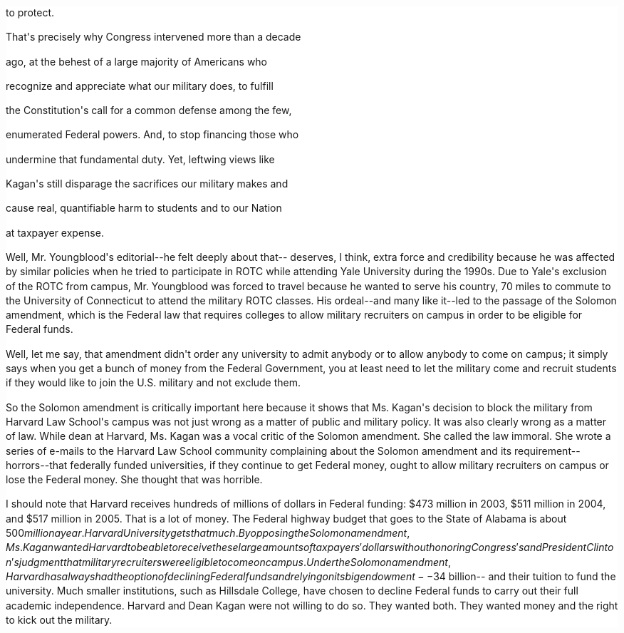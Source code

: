 
 to protect.



 That's precisely why Congress intervened more than a decade 


 ago, at the behest of a large majority of Americans who 


 recognize and appreciate what our military does, to fulfill 


 the Constitution's call for a common defense among the few, 


 enumerated Federal powers. And, to stop financing those who 


 undermine that fundamental duty. Yet, leftwing views like 


 Kagan's still disparage the sacrifices our military makes and 


 cause real, quantifiable harm to students and to our Nation 


 at taxpayer expense.


Well, Mr. Youngblood's editorial--he felt deeply about that--
deserves, I think, extra force and credibility because he was affected 
by similar policies when he tried to participate in ROTC while 
attending Yale University during the 1990s. Due to Yale's exclusion of 
the ROTC from campus, Mr. Youngblood was forced to travel because he 
wanted to serve his country, 70 miles to commute to the University of 
Connecticut to attend the military ROTC classes. His ordeal--and many 
like it--led to the passage of the Solomon amendment, which is the 
Federal law that requires colleges to allow military recruiters on 
campus in order to be eligible for Federal funds.

Well, let me say, that amendment didn't order any university to admit 
anybody or to allow anybody to come on campus; it simply says when you 
get a bunch of money from the Federal Government, you at least need to 
let the military come and recruit students if they would like to join 
the U.S. military and not exclude them.

So the Solomon amendment is critically important here because it 
shows that Ms. Kagan's decision to block the military from Harvard Law 
School's campus was not just wrong as a matter of public and military 
policy. It was also clearly wrong as a matter of law. While dean at 
Harvard, Ms. Kagan was a vocal critic of the Solomon amendment. She 
called the law immoral. She wrote a series of e-mails to the Harvard 
Law School community complaining about the Solomon amendment and its 
requirement--horrors--that federally funded universities, if they 
continue to get Federal money, ought to allow military recruiters on 
campus or lose the Federal money. She thought that was horrible.

I should note that Harvard receives hundreds of millions of dollars 
in Federal funding: $473 million in 2003, $511 million in 2004, and 
$517 million in 2005. That is a lot of money. The Federal highway 
budget that goes to the State of Alabama is about $500 million a year. 
Harvard University gets that much. By opposing the Solomon amendment, 
Ms. Kagan wanted Harvard to be able to receive these large amounts of 
taxpayers' dollars without honoring Congress's and President Clinton's 
judgment that military recruiters were eligible to come on campus. 
Under the Solomon amendment, Harvard has always had the option of 
declining Federal funds and relying on its big endowment--$34 billion--
and their tuition to fund the university. Much smaller institutions, 
such as Hillsdale College, have chosen to decline Federal funds to 
carry out their full academic independence. Harvard and Dean Kagan were 
not willing to do so. They wanted both. They wanted money and the right 
to kick out the military.